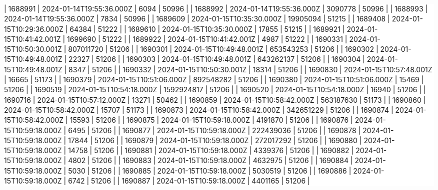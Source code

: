 | 1688991 | 2024-01-14T19:55:36.000Z |        6094 |          50996 |
| 1688992 | 2024-01-14T19:55:36.000Z |     3090778 |          50996 |
| 1688993 | 2024-01-14T19:55:36.000Z |        7834 |          50996 |
| 1689609 | 2024-01-15T10:35:30.000Z |    19905094 |          51215 |
| 1689408 | 2024-01-15T10:29:36.000Z |       64384 |          51222 |
| 1689610 | 2024-01-15T10:35:30.000Z |       17855 |          51215 |
| 1689921 | 2024-01-15T10:41:42.001Z |     1699690 |          51222 |
| 1689922 | 2024-01-15T10:41:42.001Z |        4987 |          51222 |
| 1690331 | 2024-01-15T10:50:30.001Z |   807011720 |          51206 |
| 1690301 | 2024-01-15T10:49:48.001Z |   653543253 |          51206 |
| 1690302 | 2024-01-15T10:49:48.001Z |       22327 |          51206 |
| 1690303 | 2024-01-15T10:49:48.001Z |   643262137 |          51206 |
| 1690304 | 2024-01-15T10:49:48.001Z |        8347 |          51206 |
| 1690332 | 2024-01-15T10:50:30.001Z |       18314 |          51206 |
| 1690830 | 2024-01-15T10:57:48.001Z |       16665 |          51173 |
| 1690379 | 2024-01-15T10:51:06.000Z |   892548282 |          51206 |
| 1690380 | 2024-01-15T10:51:06.000Z |       15469 |          51206 |
| 1690519 | 2024-01-15T10:54:18.000Z |  1592924817 |          51206 |
| 1690520 | 2024-01-15T10:54:18.000Z |       16940 |          51206 |
| 1690716 | 2024-01-15T10:57:12.000Z |       13271 |          50462 |
| 1690859 | 2024-01-15T10:58:42.000Z |   563187630 |          51173 |
| 1690860 | 2024-01-15T10:58:42.000Z |       15707 |          51173 |
| 1690873 | 2024-01-15T10:58:42.000Z |   342651229 |          51206 |
| 1690874 | 2024-01-15T10:58:42.000Z |       15593 |          51206 |
| 1690875 | 2024-01-15T10:59:18.000Z |     4191870 |          51206 |
| 1690876 | 2024-01-15T10:59:18.000Z |        6495 |          51206 |
| 1690877 | 2024-01-15T10:59:18.000Z |   222439036 |          51206 |
| 1690878 | 2024-01-15T10:59:18.000Z |       17844 |          51206 |
| 1690879 | 2024-01-15T10:59:18.000Z |   272017292 |          51206 |
| 1690880 | 2024-01-15T10:59:18.000Z |       14758 |          51206 |
| 1690881 | 2024-01-15T10:59:18.000Z |     4339376 |          51206 |
| 1690882 | 2024-01-15T10:59:18.000Z |        4802 |          51206 |
| 1690883 | 2024-01-15T10:59:18.000Z |     4632975 |          51206 |
| 1690884 | 2024-01-15T10:59:18.000Z |        5030 |          51206 |
| 1690885 | 2024-01-15T10:59:18.000Z |     5030519 |          51206 |
| 1690886 | 2024-01-15T10:59:18.000Z |        6742 |          51206 |
| 1690887 | 2024-01-15T10:59:18.000Z |     4401165 |          51206 |